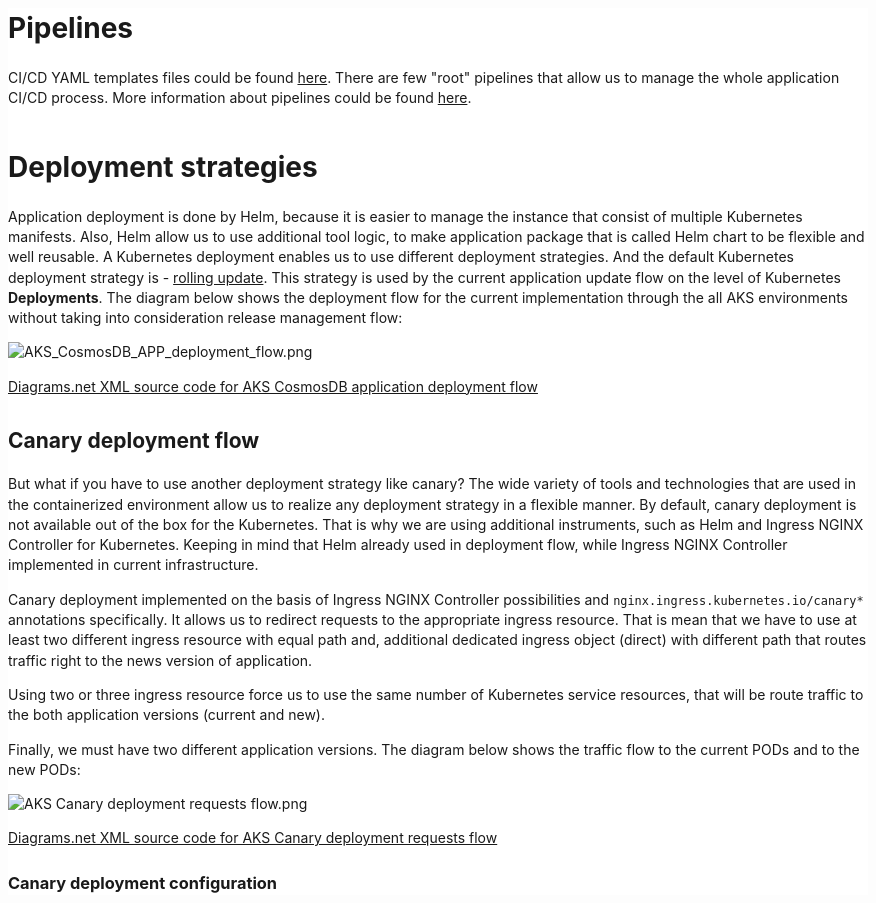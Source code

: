 # Pipelines

CI/CD YAML templates files could be found [here](https://dev.azure.com/#{org_name}#/#{project_name}#/_git/#{repo_name}#?path=/pipelines/application). There are few "root" pipelines that allow us to manage the whole application CI/CD process. More information about pipelines could be found [here](/Demonstration-concepts/#{project_name}#.app.v1/Project-structure/Pipelines).

# Deployment strategies

Application deployment is done by Helm, because it is easier to manage the instance that consist of multiple Kubernetes manifests. Also, Helm allow us to use additional tool logic, to make application package that is called Helm chart to be flexible and well reusable. A Kubernetes deployment enables us to use different deployment strategies. And the default Kubernetes deployment strategy is - [rolling update](https://kubernetes.io/docs/concepts/workloads/controllers/deployment/#strategy). This strategy is used by the current application update flow on the level of Kubernetes **Deployments**. The diagram below shows the deployment flow for the current implementation through the all AKS environments without taking into consideration release management flow:

![AKS_CosmosDB_APP_deployment_flow.png](/.attachments/AKS_CosmosDB_APP_deployment_flow.png)

[Diagrams.net XML source code for  AKS CosmosDB application deployment flow](/.attachments/AKS_CosmosDB_APP_deployment_flow.xml)

## Canary deployment flow

But what if you have to use another deployment strategy like canary? The wide variety of tools and technologies that are used in the containerized environment allow us to realize any deployment strategy in a flexible manner. By default, canary deployment is not available out of the box for the Kubernetes. That is why we are using additional instruments, such as Helm and Ingress NGINX Controller for Kubernetes. Keeping in mind that Helm already used in deployment flow, while Ingress NGINX Controller implemented in current infrastructure.

Canary deployment implemented on the basis of Ingress NGINX Controller possibilities and `nginx.ingress.kubernetes.io/canary*` annotations specifically. It allows us to redirect requests to the appropriate ingress resource. That is mean that we have to use at least two different ingress resource with equal path and, additional dedicated ingress object (direct) with different path that routes traffic right to the news version of application.

Using two or three ingress resource force us to use the same number of Kubernetes service resources, that will be route traffic to the both application versions (current and new).

Finally, we must have two different application versions. The diagram below shows the traffic flow to the current PODs and to the new PODs:

![AKS Canary deployment requests flow.png](/.attachments/AKS_CosmosDB_traffic_flow.png)

[Diagrams.net XML source code for AKS Canary deployment requests flow](/.attachments/AKS_CosmosDB_traffic_flow.xml)

### Canary deployment configuration
